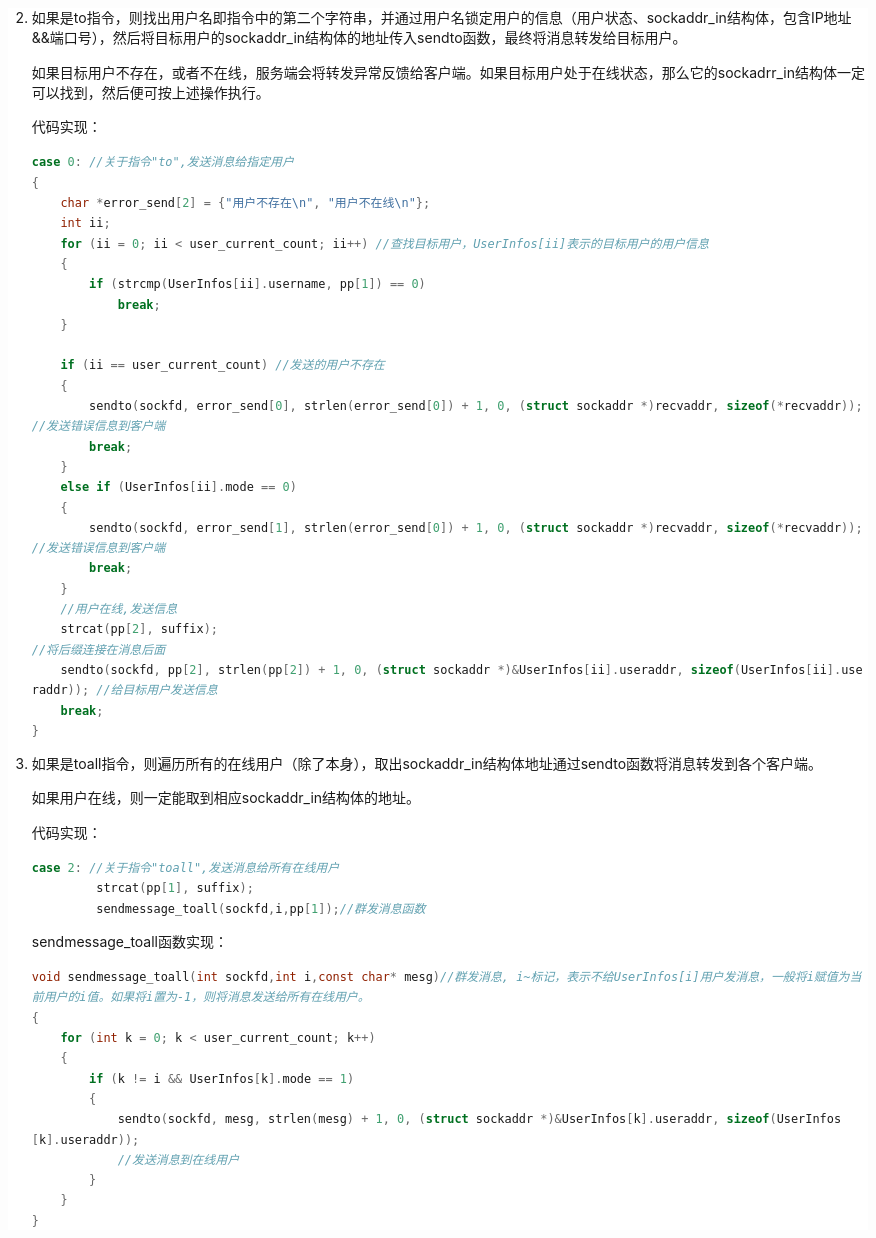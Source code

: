 2. 如果是to指令，则找出用户名即指令中的第二个字符串，并通过用户名锁定用户的信息（用户状态、sockaddr_in结构体，包含IP地址&&端口号），然后将目标用户的sockaddr_in结构体的地址传入sendto函数，最终将消息转发给目标用户。

   如果目标用户不存在，或者不在线，服务端会将转发异常反馈给客户端。如果目标用户处于在线状态，那么它的sockadrr_in结构体一定可以找到，然后便可按上述操作执行。

   代码实现：

   ```C
   case 0: //关于指令"to",发送消息给指定用户
   {
       char *error_send[2] = {"用户不存在\n", "用户不在线\n"};
       int ii;
       for (ii = 0; ii < user_current_count; ii++) //查找目标用户，UserInfos[ii]表示的目标用户的用户信息
       {
           if (strcmp(UserInfos[ii].username, pp[1]) == 0)
               break;
       }
   
       if (ii == user_current_count) //发送的用户不存在
       {
           sendto(sockfd, error_send[0], strlen(error_send[0]) + 1, 0, (struct sockaddr *)recvaddr, sizeof(*recvaddr)); //发送错误信息到客户端
           break;
       }
       else if (UserInfos[ii].mode == 0)
       {
           sendto(sockfd, error_send[1], strlen(error_send[0]) + 1, 0, (struct sockaddr *)recvaddr, sizeof(*recvaddr)); //发送错误信息到客户端
           break;
       }
       //用户在线,发送信息
       strcat(pp[2], suffix);																								   //将后缀连接在消息后面
       sendto(sockfd, pp[2], strlen(pp[2]) + 1, 0, (struct sockaddr *)&UserInfos[ii].useraddr, sizeof(UserInfos[ii].useraddr)); //给目标用户发送信息
       break;
   }
   ```

3. 如果是toall指令，则遍历所有的在线用户（除了本身），取出sockaddr_in结构体地址通过sendto函数将消息转发到各个客户端。

   如果用户在线，则一定能取到相应sockaddr_in结构体的地址。

   代码实现：

   ```C
   case 2: //关于指令"toall",发送消息给所有在线用户
   			strcat(pp[1], suffix);
   			sendmessage_toall(sockfd,i,pp[1]);//群发消息函数
   ```

   sendmessage_toall函数实现：

   ```C
   void sendmessage_toall(int sockfd,int i,const char* mesg)//群发消息, i~标记，表示不给UserInfos[i]用户发消息，一般将i赋值为当前用户的i值。如果将i置为-1，则将消息发送给所有在线用户。     
   {
       for (int k = 0; k < user_current_count; k++)
       {
           if (k != i && UserInfos[k].mode == 1)
           {
               sendto(sockfd, mesg, strlen(mesg) + 1, 0, (struct sockaddr *)&UserInfos[k].useraddr, sizeof(UserInfos[k].useraddr));
               //发送消息到在线用户
           }
       }
   }
   ```
